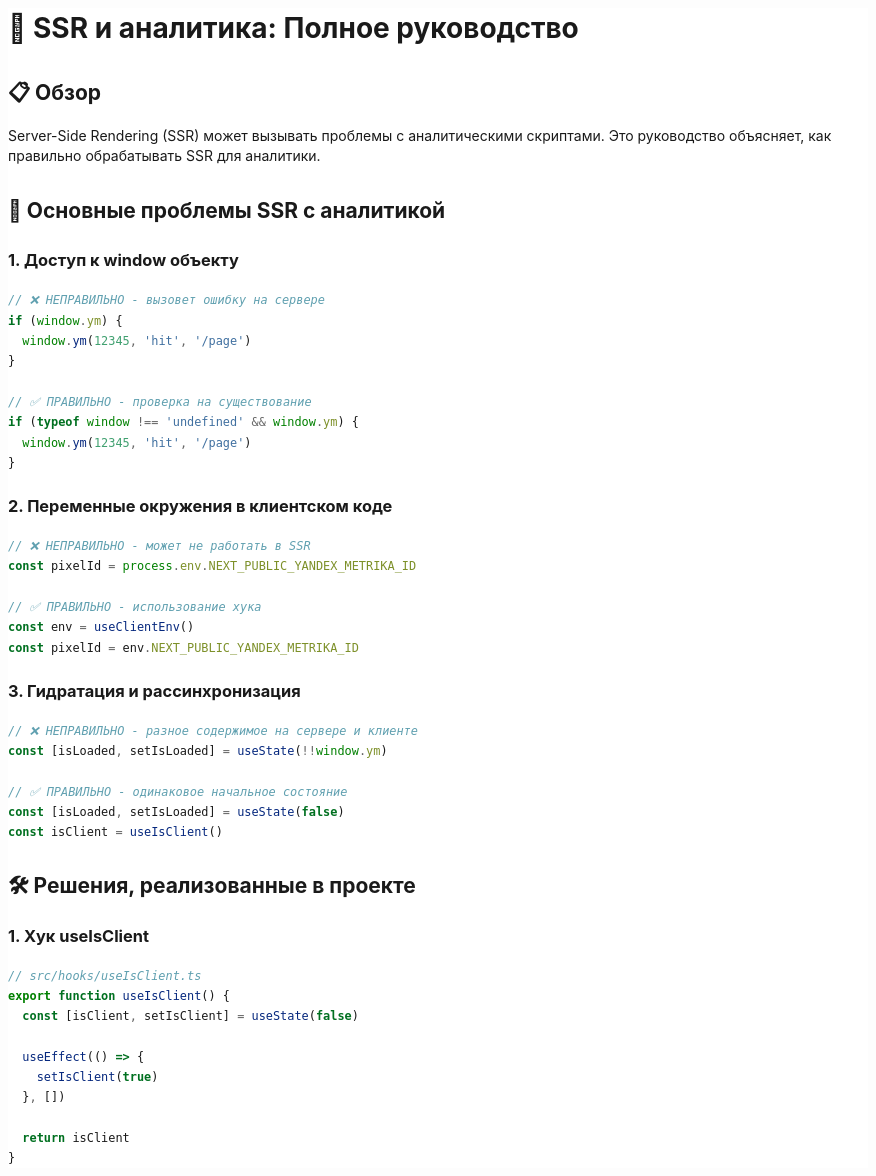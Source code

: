 # 🔄 SSR и аналитика: Полное руководство

## 📋 Обзор

Server-Side Rendering (SSR) может вызывать проблемы с аналитическими скриптами. Это руководство объясняет, как правильно обрабатывать SSR для аналитики.

## 🚨 **Основные проблемы SSR с аналитикой**

### **1. Доступ к window объекту**
```javascript
// ❌ НЕПРАВИЛЬНО - вызовет ошибку на сервере
if (window.ym) {
  window.ym(12345, 'hit', '/page')
}

// ✅ ПРАВИЛЬНО - проверка на существование
if (typeof window !== 'undefined' && window.ym) {
  window.ym(12345, 'hit', '/page')
}
```

### **2. Переменные окружения в клиентском коде**
```javascript
// ❌ НЕПРАВИЛЬНО - может не работать в SSR
const pixelId = process.env.NEXT_PUBLIC_YANDEX_METRIKA_ID

// ✅ ПРАВИЛЬНО - использование хука
const env = useClientEnv()
const pixelId = env.NEXT_PUBLIC_YANDEX_METRIKA_ID
```

### **3. Гидратация и рассинхронизация**
```javascript
// ❌ НЕПРАВИЛЬНО - разное содержимое на сервере и клиенте
const [isLoaded, setIsLoaded] = useState(!!window.ym)

// ✅ ПРАВИЛЬНО - одинаковое начальное состояние
const [isLoaded, setIsLoaded] = useState(false)
const isClient = useIsClient()
```

## 🛠️ **Решения, реализованные в проекте**

### **1. Хук useIsClient**
```typescript
// src/hooks/useIsClient.ts
export function useIsClient() {
  const [isClient, setIsClient] = useState(false)

  useEffect(() => {
    setIsClient(true)
  }, [])

  return isClient
}
```
